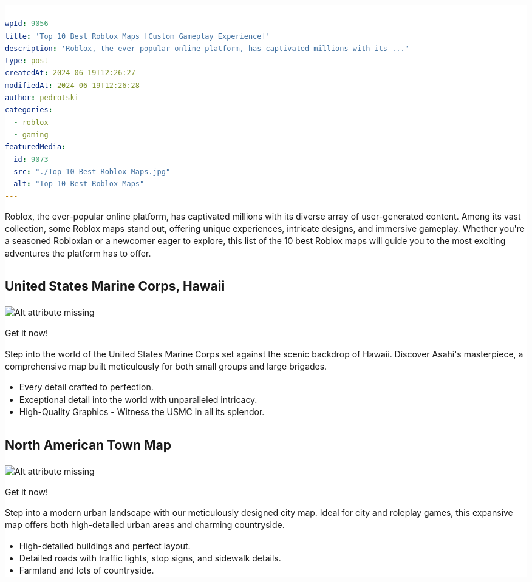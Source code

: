 ```yaml
---
wpId: 9056
title: 'Top 10 Best Roblox Maps [Custom Gameplay Experience]'
description: 'Roblox, the ever-popular online platform, has captivated millions with its ...'
type: post
createdAt: 2024-06-19T12:26:27
modifiedAt: 2024-06-19T12:26:28
author: pedrotski
categories:
  - roblox
  - gaming
featuredMedia:
  id: 9073
  src: "./Top-10-Best-Roblox-Maps.jpg"
  alt: "Top 10 Best Roblox Maps"
---
```



Roblox, the ever-popular online platform, has captivated millions with its diverse array of user-generated content. Among its vast collection, some Roblox maps stand out, offering unique experiences, intricate designs, and immersive gameplay. Whether you're a seasoned Robloxian or a newcomer eager to explore, this list of the 10 best Roblox maps will guide you to the most exciting adventures the platform has to offer.

## United States Marine Corps, Hawaii

<img decoding="async" width="1920" height="1080" src="/images/posts/roblox-maps/usmc-roxblox-map.jpg" alt="Alt attribute missing" srcset="/images/posts/roblox-maps/usmc-roxblox-map.jpg 1920w, /images/posts/roblox-maps/usmc-roxblox-map-768x432.jpg 768w, /images/posts/roblox-maps/usmc-roxblox-map-1536x864.jpg 1536w" sizes="(max-width: 1920px) 100vw, 1920px" />

[Get it now!](https://builtbybit.com/resources/united-states-marine-corps-hawaii.33286/?ref=280778)

Step into the world of the United States Marine Corps set against the scenic backdrop of Hawaii. Discover Asahi's masterpiece, a comprehensive map built meticulously for both small groups and large brigades.

*   Every detail crafted to perfection.
*   Exceptional detail into the world with unparalleled intricacy.
*   High-Quality Graphics - Witness the USMC in all its splendor.

## North American Town Map

<img decoding="async" width="1920" height="1080" src="/images/posts/roblox-maps/North-American-Town-Map.jpg" alt="Alt attribute missing" srcset="/images/posts/roblox-maps/North-American-Town-Map.jpg 1920w, /images/posts/roblox-maps/North-American-Town-Map-768x432.jpg 768w, /images/posts/roblox-maps/North-American-Town-Map-1536x864.jpg 1536w" sizes="(max-width: 1920px) 100vw, 1920px" />

[Get it now!](https://builtbybit.com/resources/north-american-town-map.36190/?ref=280778)

Step into a modern urban landscape with our meticulously designed city map. Ideal for city and roleplay games, this expansive map offers both high-detailed urban areas and charming countryside.

*   High-detailed buildings and perfect layout.
*   Detailed roads with traffic lights, stop signs, and sidewalk details.
*   Farmland and lots of countryside.
